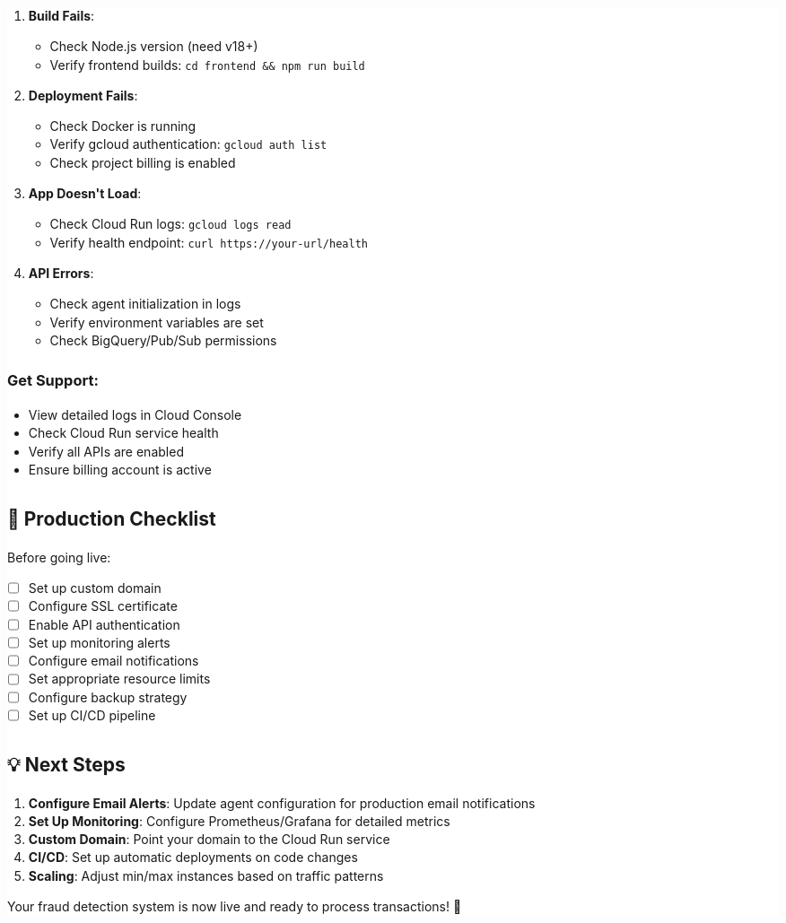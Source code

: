 1. **Build Fails**:
   - Check Node.js version (need v18+)
   - Verify frontend builds: `cd frontend && npm run build`

2. **Deployment Fails**:
   - Check Docker is running
   - Verify gcloud authentication: `gcloud auth list`
   - Check project billing is enabled

3. **App Doesn't Load**:
   - Check Cloud Run logs: `gcloud logs read`
   - Verify health endpoint: `curl https://your-url/health`

4. **API Errors**:
   - Check agent initialization in logs
   - Verify environment variables are set
   - Check BigQuery/Pub/Sub permissions

### Get Support:
- View detailed logs in Cloud Console
- Check Cloud Run service health
- Verify all APIs are enabled
- Ensure billing account is active

## 🎯 Production Checklist

Before going live:
- [ ] Set up custom domain
- [ ] Configure SSL certificate
- [ ] Enable API authentication
- [ ] Set up monitoring alerts
- [ ] Configure email notifications
- [ ] Set appropriate resource limits
- [ ] Configure backup strategy
- [ ] Set up CI/CD pipeline

## 💡 Next Steps

1. **Configure Email Alerts**: Update agent configuration for production email notifications
2. **Set Up Monitoring**: Configure Prometheus/Grafana for detailed metrics
3. **Custom Domain**: Point your domain to the Cloud Run service
4. **CI/CD**: Set up automatic deployments on code changes
5. **Scaling**: Adjust min/max instances based on traffic patterns

Your fraud detection system is now live and ready to process transactions! 🎉